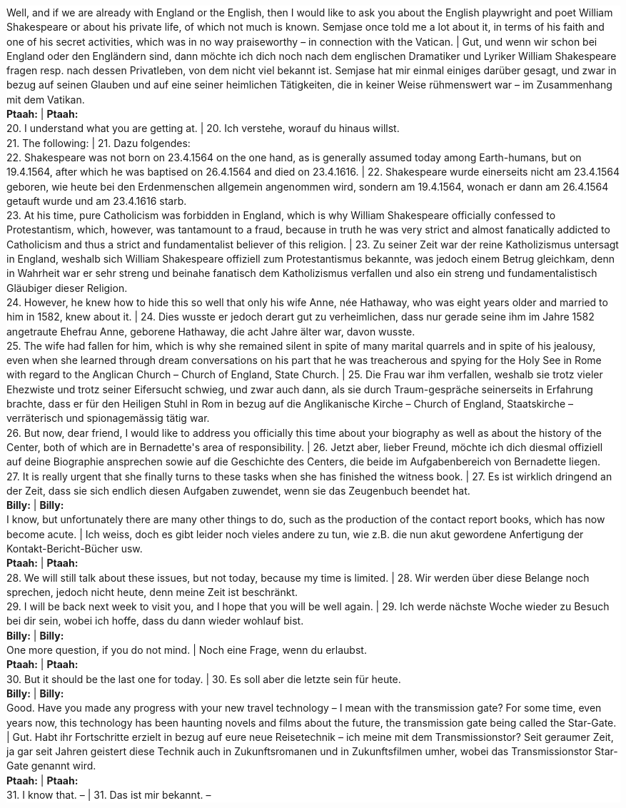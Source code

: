 Well, and if we are already with England or the English, then I would like to ask you about the English playwright and poet William Shakespeare or about his private life, of which not much is known. Semjase once told me a lot about it, in terms of his faith and one of his secret activities, which was in no way praiseworthy – in connection with the Vatican.  | Gut, und wenn wir schon bei England oder den Engländern sind, dann möchte ich dich noch nach dem englischen Dramatiker und Lyriker William Shakespeare fragen resp. nach dessen Privatleben, von dem nicht viel bekannt ist. Semjase hat mir einmal einiges darüber gesagt, und zwar in bezug auf seinen Glauben und auf eine seiner heimlichen Tätigkeiten, die in keiner Weise rühmenswert war – im Zusammenhang mit dem Vatikan.   
**Ptaah:** | **Ptaah:**  
20. I understand what you are getting at.  | 20. Ich verstehe, worauf du hinaus willst.   
21. The following:  | 21. Dazu folgendes:   
22. Shakespeare was not born on 23.4.1564 on the one hand, as is generally assumed today among Earth-humans, but on 19.4.1564, after which he was baptised on 26.4.1564 and died on 23.4.1616.  | 22. Shakespeare wurde einerseits nicht am 23.4.1564 geboren, wie heute bei den Erdenmenschen allgemein angenommen wird, sondern am 19.4.1564, wonach er dann am 26.4.1564 getauft wurde und am 23.4.1616 starb.   
23. At his time, pure Catholicism was forbidden in England, which is why William Shakespeare officially confessed to Protestantism, which, however, was tantamount to a fraud, because in truth he was very strict and almost fanatically addicted to Catholicism and thus a strict and fundamentalist believer of this religion.  | 23. Zu seiner Zeit war der reine Katholizismus untersagt in England, weshalb sich William Shakespeare offiziell zum Protestantismus bekannte, was jedoch einem Betrug gleichkam, denn in Wahrheit war er sehr streng und beinahe fanatisch dem Katholizismus verfallen und also ein streng und fundamentalistisch Gläubiger dieser Religion.   
24. However, he knew how to hide this so well that only his wife Anne, née Hathaway, who was eight years older and married to him in 1582, knew about it.  | 24. Dies wusste er jedoch derart gut zu verheimlichen, dass nur gerade seine ihm im Jahre 1582 angetraute Ehefrau Anne, geborene Hathaway, die acht Jahre älter war, davon wusste.   
25. The wife had fallen for him, which is why she remained silent in spite of many marital quarrels and in spite of his jealousy, even when she learned through dream conversations on his part that he was treacherous and spying for the Holy See in Rome with regard to the Anglican Church – Church of England, State Church.  | 25. Die Frau war ihm verfallen, weshalb sie trotz vieler Ehezwiste und trotz seiner Eifersucht schwieg, und zwar auch dann, als sie durch Traum-gespräche seinerseits in Erfahrung brachte, dass er für den Heiligen Stuhl in Rom in bezug auf die Anglikanische Kirche – Church of England, Staatskirche – verräterisch und spionagemässig tätig war.   
26. But now, dear friend, I would like to address you officially this time about your biography as well as about the history of the Center, both of which are in Bernadette's area of responsibility.  | 26. Jetzt aber, lieber Freund, möchte ich dich diesmal offiziell auf deine Biographie ansprechen sowie auf die Geschichte des Centers, die beide im Aufgabenbereich von Bernadette liegen.   
27. It is really urgent that she finally turns to these tasks when she has finished the witness book.  | 27. Es ist wirklich dringend an der Zeit, dass sie sich endlich diesen Aufgaben zuwendet, wenn sie das Zeugenbuch beendet hat.   
**Billy:** | **Billy:**  
I know, but unfortunately there are many other things to do, such as the production of the contact report books, which has now become acute.  | Ich weiss, doch es gibt leider noch vieles andere zu tun, wie z.B. die nun akut gewordene Anfertigung der Kontakt-Bericht-Bücher usw.   
**Ptaah:** | **Ptaah:**  
28. We will still talk about these issues, but not today, because my time is limited.  | 28. Wir werden über diese Belange noch sprechen, jedoch nicht heute, denn meine Zeit ist beschränkt.   
29. I will be back next week to visit you, and I hope that you will be well again.  | 29. Ich werde nächste Woche wieder zu Besuch bei dir sein, wobei ich hoffe, dass du dann wieder wohlauf bist.   
**Billy:** | **Billy:**  
One more question, if you do not mind.  | Noch eine Frage, wenn du erlaubst.   
**Ptaah:** | **Ptaah:**  
30. But it should be the last one for today.  | 30. Es soll aber die letzte sein für heute.   
**Billy:** | **Billy:**  
Good. Have you made any progress with your new travel technology – I mean with the transmission gate? For some time, even years now, this technology has been haunting novels and films about the future, the transmission gate being called the Star-Gate.  | Gut. Habt ihr Fortschritte erzielt in bezug auf eure neue Reisetechnik – ich meine mit dem Transmissionstor? Seit geraumer Zeit, ja gar seit Jahren geistert diese Technik auch in Zukunftsromanen und in Zukunftsfilmen umher, wobei das Transmissionstor Star-Gate genannt wird.   
**Ptaah:** | **Ptaah:**  
31. I know that. –  | 31. Das ist mir bekannt. –   